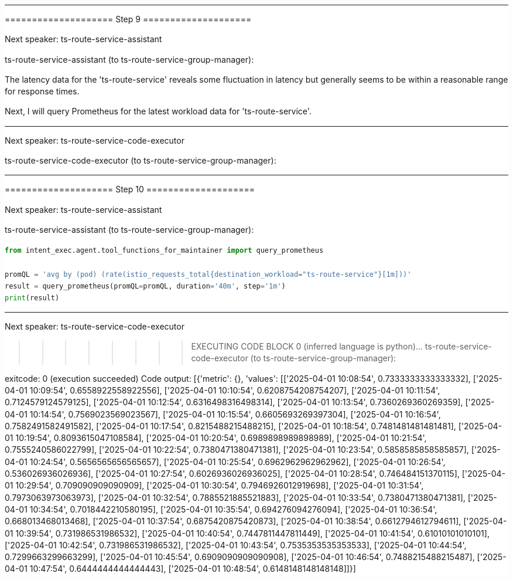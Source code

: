 
--------------------------------------------------------------------------------
==================== Step 9 ====================

Next speaker: ts-route-service-assistant

ts-route-service-assistant (to ts-route-service-group-manager):

The latency data for the 'ts-route-service' reveals some fluctuation in latency but generally seems to be within a reasonable range for response times.

Next, I will query Prometheus for the latest workload data for 'ts-route-service'.

--------------------------------------------------------------------------------

Next speaker: ts-route-service-code-executor

ts-route-service-code-executor (to ts-route-service-group-manager):



--------------------------------------------------------------------------------
==================== Step 10 ====================

Next speaker: ts-route-service-assistant

ts-route-service-assistant (to ts-route-service-group-manager):

```python
from intent_exec.agent.tool_functions_for_maintainer import query_prometheus

promQL = 'avg by (pod) (rate(istio_requests_total{destination_workload="ts-route-service"}[1m]))'
result = query_prometheus(promQL=promQL, duration='40m', step='1m')
print(result)
```

--------------------------------------------------------------------------------

Next speaker: ts-route-service-code-executor


>>>>>>>> EXECUTING CODE BLOCK 0 (inferred language is python)...
ts-route-service-code-executor (to ts-route-service-group-manager):

exitcode: 0 (execution succeeded)
Code output: 
[{'metric': {}, 'values': [['2025-04-01 10:08:54', 0.7333333333333332], ['2025-04-01 10:09:54', 0.6558922558922556], ['2025-04-01 10:10:54', 0.6208754208754207], ['2025-04-01 10:11:54', 0.7124579124579125], ['2025-04-01 10:12:54', 0.6316498316498314], ['2025-04-01 10:13:54', 0.7360269360269359], ['2025-04-01 10:14:54', 0.7569023569023567], ['2025-04-01 10:15:54', 0.6605693269397304], ['2025-04-01 10:16:54', 0.7582491582491582], ['2025-04-01 10:17:54', 0.8215488215488215], ['2025-04-01 10:18:54', 0.7481481481481481], ['2025-04-01 10:19:54', 0.8093615047108584], ['2025-04-01 10:20:54', 0.6989898989898989], ['2025-04-01 10:21:54', 0.7555240586022799], ['2025-04-01 10:22:54', 0.7380471380471381], ['2025-04-01 10:23:54', 0.5858585858585857], ['2025-04-01 10:24:54', 0.5656565656565657], ['2025-04-01 10:25:54', 0.6962962962962962], ['2025-04-01 10:26:54', 0.536026936026936], ['2025-04-01 10:27:54', 0.6026936026936025], ['2025-04-01 10:28:54', 0.746484151370115], ['2025-04-01 10:29:54', 0.709090909090909], ['2025-04-01 10:30:54', 0.7946926012919698], ['2025-04-01 10:31:54', 0.7973063973063973], ['2025-04-01 10:32:54', 0.7885521885521883], ['2025-04-01 10:33:54', 0.7380471380471381], ['2025-04-01 10:34:54', 0.7018442210580195], ['2025-04-01 10:35:54', 0.694276094276094], ['2025-04-01 10:36:54', 0.668013468013468], ['2025-04-01 10:37:54', 0.6875420875420873], ['2025-04-01 10:38:54', 0.6612794612794611], ['2025-04-01 10:39:54', 0.731986531986532], ['2025-04-01 10:40:54', 0.7447811447811449], ['2025-04-01 10:41:54', 0.61010101010101], ['2025-04-01 10:42:54', 0.731986531986532], ['2025-04-01 10:43:54', 0.7535353535353533], ['2025-04-01 10:44:54', 0.7299663299663299], ['2025-04-01 10:45:54', 0.6909090909090908], ['2025-04-01 10:46:54', 0.7488215488215487], ['2025-04-01 10:47:54', 0.6444444444444443], ['2025-04-01 10:48:54', 0.6148148148148148]]}]
